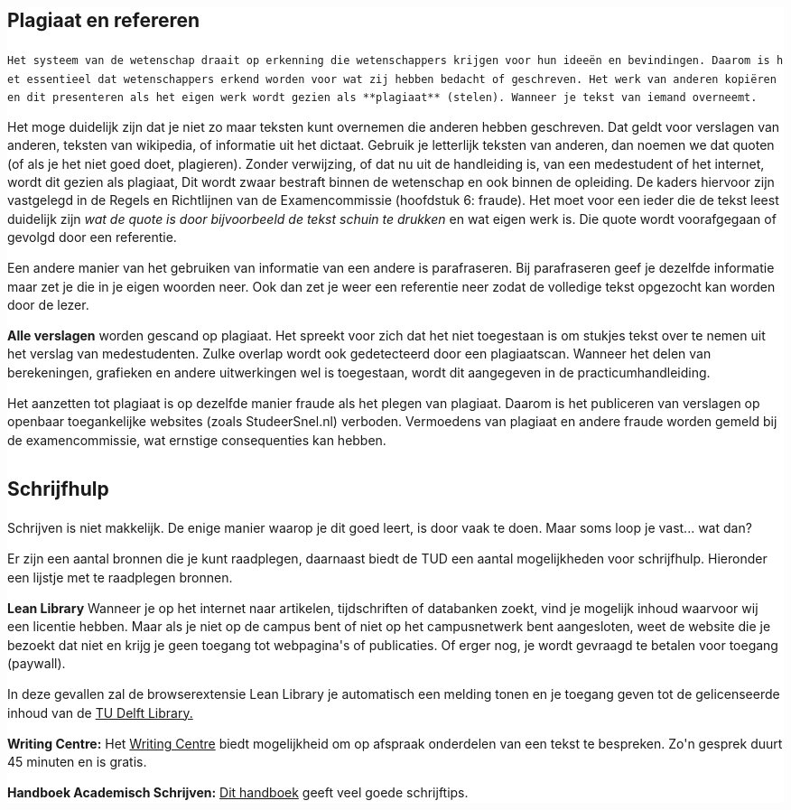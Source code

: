## Plagiaat en refereren
```{note}
Het systeem van de wetenschap draait op erkenning die wetenschappers krijgen voor hun ideeën en bevindingen. Daarom is het essentieel dat wetenschappers erkend worden voor wat zij hebben bedacht of geschreven. Het werk van anderen kopiëren en dit presenteren als het eigen werk wordt gezien als **plagiaat** (stelen). Wanneer je tekst van iemand overneemt. 
```

Het moge duidelijk zijn dat je niet zo maar teksten kunt overnemen die anderen hebben geschreven. Dat geldt voor verslagen van anderen, teksten van wikipedia, of informatie uit het dictaat. Gebruik je letterlijk teksten van anderen, dan noemen we dat quoten (of als je het niet goed doet, plagieren). Zonder verwijzing, of dat nu uit de handleiding is, van een medestudent of het internet, wordt dit gezien als plagiaat, Dit wordt zwaar bestraft binnen de wetenschap en ook binnen de opleiding. De kaders hiervoor zijn vastgelegd in de Regels en Richtlijnen van de Examencommissie (hoofdstuk 6: fraude). Het moet voor een ieder die de tekst leest duidelijk zijn *wat de quote is door bijvoorbeeld de tekst schuin te drukken* en wat eigen werk is. Die quote wordt voorafgegaan of gevolgd door een referentie.

Een andere manier van het gebruiken van informatie van een andere is parafraseren. Bij parafraseren geef je dezelfde informatie maar zet je die in je eigen woorden neer. Ook dan zet je weer een referentie neer zodat de volledige tekst opgezocht kan worden door de lezer.

**Alle verslagen** worden gescand op plagiaat. Het spreekt voor zich dat het niet toegestaan is om stukjes tekst over te nemen uit het verslag van medestudenten. Zulke overlap wordt ook gedetecteerd door een plagiaatscan. Wanneer het delen van berekeningen, grafieken en andere uitwerkingen wel is toegestaan, wordt dit aangegeven in de practicumhandleiding.

Het aanzetten tot plagiaat is op dezelfde manier fraude als het plegen van plagiaat. Daarom is het publiceren van verslagen op openbaar toegankelijke websites (zoals StudeerSnel.nl) verboden. Vermoedens van plagiaat en andere fraude worden gemeld bij de examencommissie, wat ernstige consequenties kan hebben.

## Schrijfhulp
Schrijven is niet makkelijk. De enige manier waarop je dit goed leert, is door vaak te doen. Maar soms loop je vast\... wat dan?

Er zijn een aantal bronnen die je kunt raadplegen, daarnaast biedt de TUD een aantal mogelijkheden voor schrijfhulp. Hieronder een lijstje met te raadplegen bronnen.

**Lean Library** Wanneer je op het internet naar artikelen, tijdschriften of databanken zoekt, vind je mogelijk inhoud waarvoor wij
een licentie hebben. Maar als je niet op de campus bent of niet op het campusnetwerk bent aangesloten, weet de website die je bezoekt dat niet en krijg je geen toegang tot webpagina's of publicaties. Of erger nog, je wordt gevraagd te betalen voor toegang (paywall).

In deze gevallen zal de browserextensie Lean Library je automatisch een melding tonen en je toegang geven tot de gelicenseerde inhoud van de [TU Delft Library.](https://www.tudelft.nl/library/bezoek-gebruik/faciliteiten-studieplekken/toegang-buiten-de-campus/overal-toegang-met-lean-library)

**Writing Centre:** Het [Writing Centre](https://www.tudelft.nl/tbm/over-de-faculteit/afdelingen/stafafdelingen/itav/onderwijs/writing-centre/) biedt mogelijkheid om op afspraak onderdelen van een tekst te bespreken. Zo'n gesprek duurt 45 minuten en is gratis.
 
**Handboek Academisch Schrijven:** [Dit handboek](https://cld.bz/bookdata/Rvs5ajt/basic-html/index.html#1) geeft veel goede schrijftips.
